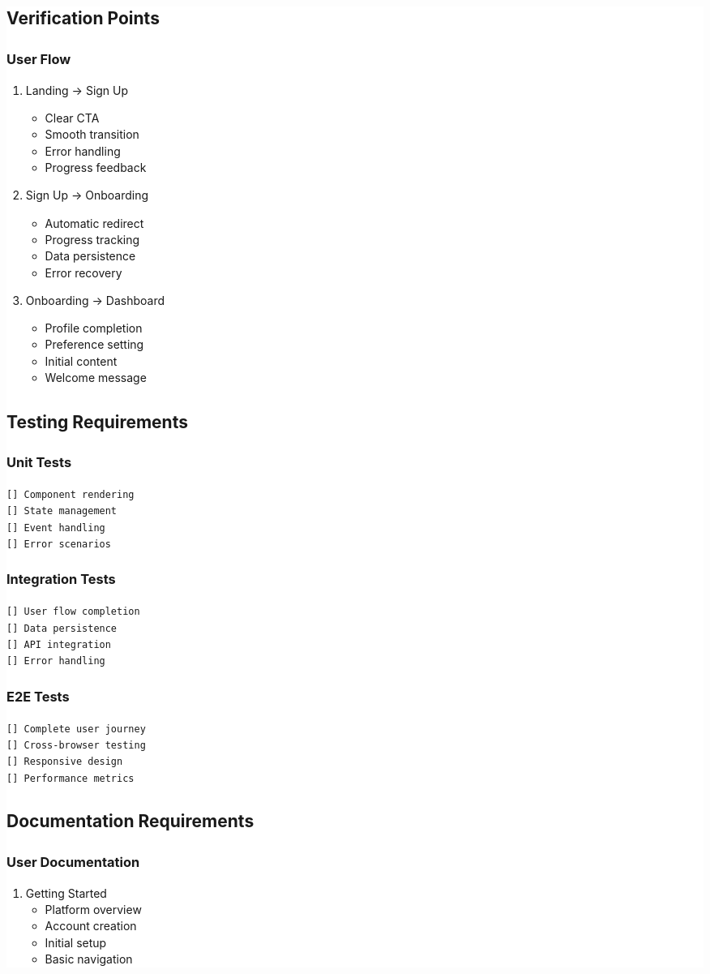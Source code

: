 ## Verification Points

### User Flow
1. Landing → Sign Up
   - Clear CTA
   - Smooth transition
   - Error handling
   - Progress feedback

2. Sign Up → Onboarding
   - Automatic redirect
   - Progress tracking
   - Data persistence
   - Error recovery

3. Onboarding → Dashboard
   - Profile completion
   - Preference setting
   - Initial content
   - Welcome message

## Testing Requirements

### Unit Tests
```markdown
[] Component rendering
[] State management
[] Event handling
[] Error scenarios
```

### Integration Tests
```markdown
[] User flow completion
[] Data persistence
[] API integration
[] Error handling
```

### E2E Tests
```markdown
[] Complete user journey
[] Cross-browser testing
[] Responsive design
[] Performance metrics
```

## Documentation Requirements

### User Documentation
1. Getting Started
   - Platform overview
   - Account creation
   - Initial setup
   - Basic navigation
